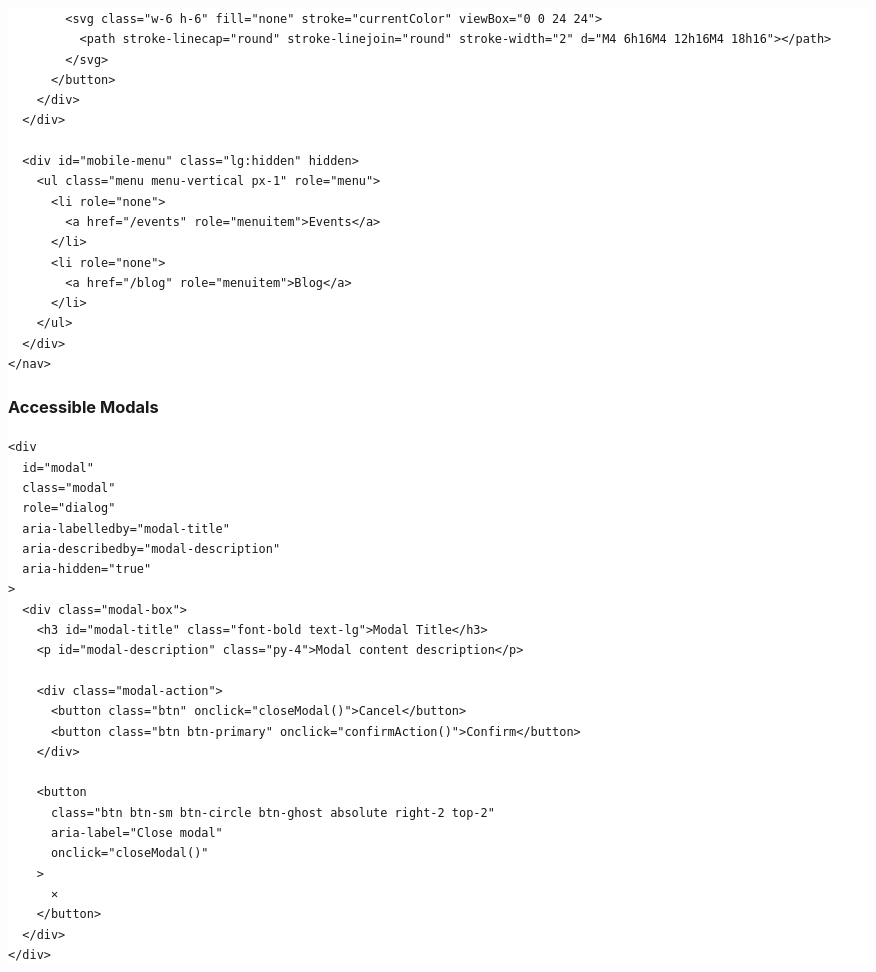 ```astro
        <svg class="w-6 h-6" fill="none" stroke="currentColor" viewBox="0 0 24 24">
          <path stroke-linecap="round" stroke-linejoin="round" stroke-width="2" d="M4 6h16M4 12h16M4 18h16"></path>
        </svg>
      </button>
    </div>
  </div>
  
  <div id="mobile-menu" class="lg:hidden" hidden>
    <ul class="menu menu-vertical px-1" role="menu">
      <li role="none">
        <a href="/events" role="menuitem">Events</a>
      </li>
      <li role="none">
        <a href="/blog" role="menuitem">Blog</a>
      </li>
    </ul>
  </div>
</nav>
```

### Accessible Modals

```astro
<div 
  id="modal" 
  class="modal" 
  role="dialog" 
  aria-labelledby="modal-title"
  aria-describedby="modal-description"
  aria-hidden="true"
>
  <div class="modal-box">
    <h3 id="modal-title" class="font-bold text-lg">Modal Title</h3>
    <p id="modal-description" class="py-4">Modal content description</p>
    
    <div class="modal-action">
      <button class="btn" onclick="closeModal()">Cancel</button>
      <button class="btn btn-primary" onclick="confirmAction()">Confirm</button>
    </div>
    
    <button 
      class="btn btn-sm btn-circle btn-ghost absolute right-2 top-2"
      aria-label="Close modal"
      onclick="closeModal()"
    >
      ✕
    </button>
  </div>
</div>
```
